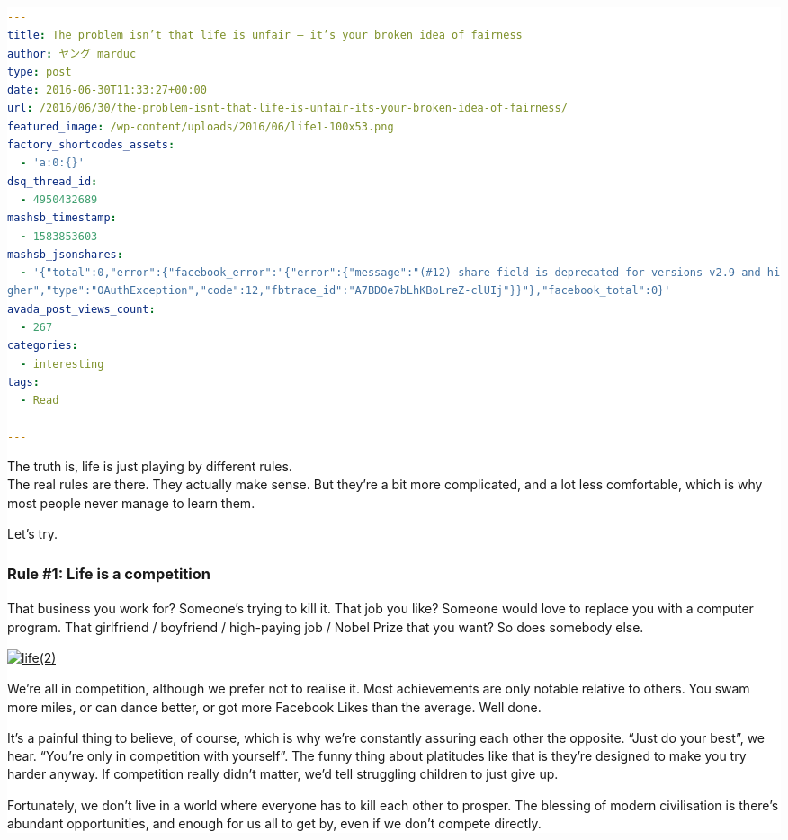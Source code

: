```yaml
---
title: The problem isn’t that life is unfair – it’s your broken idea of fairness
author: ヤング marduc
type: post
date: 2016-06-30T11:33:27+00:00
url: /2016/06/30/the-problem-isnt-that-life-is-unfair-its-your-broken-idea-of-fairness/
featured_image: /wp-content/uploads/2016/06/life1-100x53.png
factory_shortcodes_assets:
  - 'a:0:{}'
dsq_thread_id:
  - 4950432689
mashsb_timestamp:
  - 1583853603
mashsb_jsonshares:
  - '{"total":0,"error":{"facebook_error":"{"error":{"message":"(#12) share field is deprecated for versions v2.9 and higher","type":"OAuthException","code":12,"fbtrace_id":"A7BDOe7bLhKBoLreZ-clUIj"}}"},"facebook_total":0}'
avada_post_views_count:
  - 267
categories:
  - interesting
tags:
  - Read

---
```

The truth is, life is just playing by different rules.  
The real rules are there. They actually make sense. But they’re a bit more complicated, and a lot less comfortable, which is why most people never manage to learn them.

Let’s try.

### Rule #1: Life is a competition

That business you work for? Someone’s trying to kill it. That job you like? Someone would love to replace you with a computer program. That girlfriend / boyfriend / high-paying job / Nobel Prize that you want? So does somebody else.

[<img class="alignnone size-full wp-image-744" src="http://localhost/wp-content/uploads/2016/06/life2.png" alt="life(2)" width="2395" height="1475" srcset="http://localhost/wp-content/uploads/2016/06/life2.png 2395w, http://localhost/wp-content/uploads/2016/06/life2-300x185.png 300w, http://localhost/wp-content/uploads/2016/06/life2-768x473.png 768w, http://localhost/wp-content/uploads/2016/06/life2-1024x631.png 1024w, http://localhost/wp-content/uploads/2016/06/life2-100x62.png 100w, http://localhost/wp-content/uploads/2016/06/life2-1200x739.png 1200w" sizes="(max-width: 2395px) 100vw, 2395px" />][1]

We’re all in competition, although we prefer not to realise it. Most achievements are only notable relative to others. You swam more miles, or can dance better, or got more Facebook Likes than the average. Well done.

It’s a painful thing to believe, of course, which is why we’re constantly assuring each other the opposite. “Just do your best”, we hear. “You’re only in competition with yourself”. The funny thing about platitudes like that is they’re designed to make you try harder anyway. If competition really didn’t matter, we’d tell struggling children to just give up.

Fortunately, we don’t live in a world where everyone has to kill each other to prosper. The blessing of modern civilisation is there’s abundant opportunities, and enough for us all to get by, even if we don’t compete directly.


 [1]: http://localhost/wp-content/uploads/2016/06/life2.png
 [2]: http://localhost/wp-content/uploads/2016/06/life3.png
 [3]: http://localhost/wp-content/uploads/2016/06/life4.png
 [4]: http://localhost/wp-content/uploads/2016/06/life5.png
 [5]: http://localhost/wp-content/uploads/2016/06/life6.png
 [6]: http://localhost/wp-content/uploads/2016/06/life7.png
 [7]: http://oliveremberton.com/2014/the-problem-isnt-that-life-is-unfair-its-your-broken-idea-of-fairness/